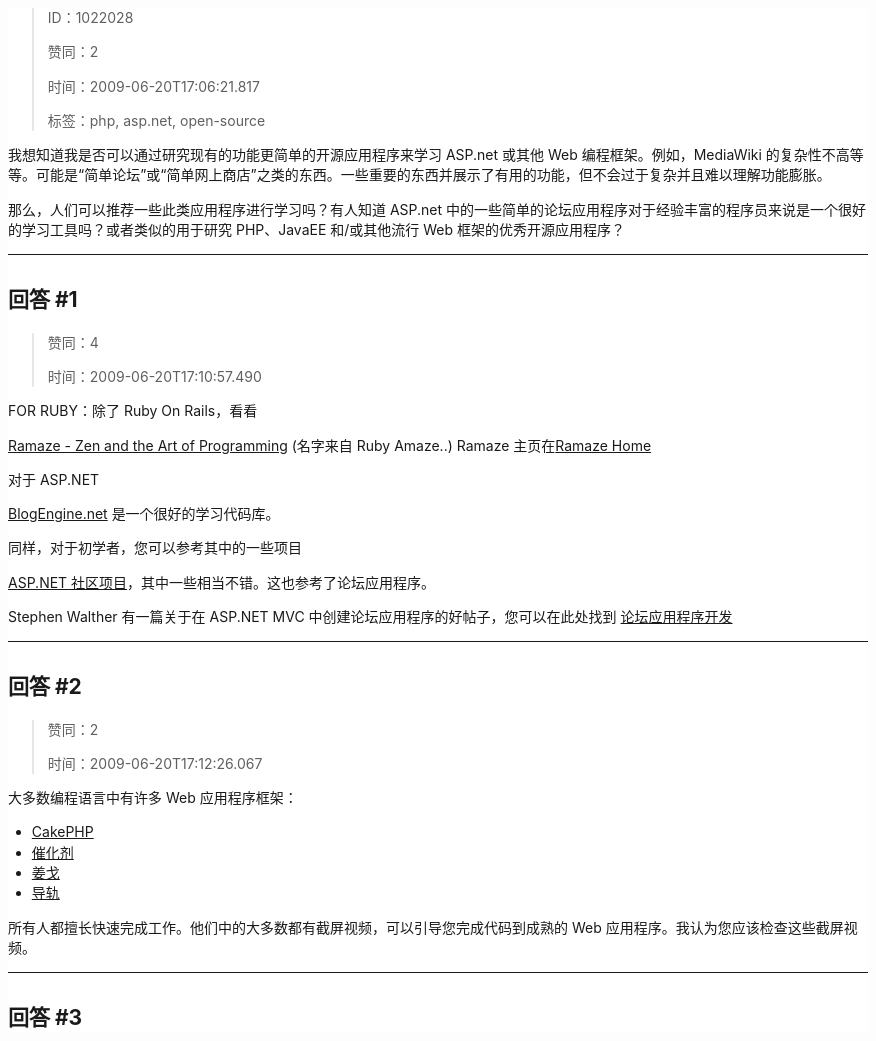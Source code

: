 > ID：1022028
> 
> 赞同：2
> 
> 时间：2009-06-20T17:06:21.817
> 
> 标签：php, asp.net, open-source

我想知道我是否可以通过研究现有的功能更简单的开源应用程序来学习 ASP.net 或其他 Web 编程框架。例如，MediaWiki 的复杂性不高等等。可能是“简单论坛”或“简单网上商店”之类的东西。一些重要的东西并展示了有用的功能，但不会过于复杂并且难以理解功能膨胀。

那么，人们可以推荐一些此类应用程序进行学习吗？有人知道 ASP.net 中的一些简单的论坛应用程序对于经验丰富的程序员来说是一个很好的学习工具吗？或者类似的用于研究 PHP、JavaEE 和/或其他流行 Web 框架的优秀开源应用程序？

* * *

## 回答 #1

> 赞同：4
> 
> 时间：2009-06-20T17:10:57.490

FOR RUBY：除了 Ruby On Rails，看看

[Ramaze - Zen and the Art of Programming](http://antoniocangiano.com/2008/01/08/ramaze-a-ruby-framework-that-will-amaze/) (名字来自 Ruby Amaze..) Ramaze 主页在[Ramaze Home](http://ramaze.net/features)

对于 ASP.NET

[BlogEngine.net](http://www.dotnetblogengine.net/) 是一个很好的学习代码库。

同样，对于初学者，您可以参考其中的一些项目

[ASP.NET 社区项目](http://www.asp.net/community/projects/)，其中一些相当不错。这也参考了论坛应用程序。

Stephen Walther 有一篇关于在 ASP.NET MVC 中创建论坛应用程序的好帖子，您可以在此处找到 [论坛应用程序开发](http://stephenwalther.com/blog/archive/2008/09/05/asp-net-mvc-application-building-forums-1-create-the-perfect-application.aspx)

* * *

## 回答 #2

> 赞同：2
> 
> 时间：2009-06-20T17:12:26.067

大多数编程语言中有许多 Web 应用程序框架：

*   [CakePHP](http://cakephp.org/)
*   [催化剂](http://www.catalystframework.org/)
*   [姜戈](http://www.djangoproject.com/)
*   [导轨](http://rubyonrails.org/)

所有人都擅长快速完成工作。他们中的大多数都有截屏视频，可以引导您完成代码到成熟的 Web 应用程序。我认为您应该检查这些截屏视频。

* * *

## 回答 #3

